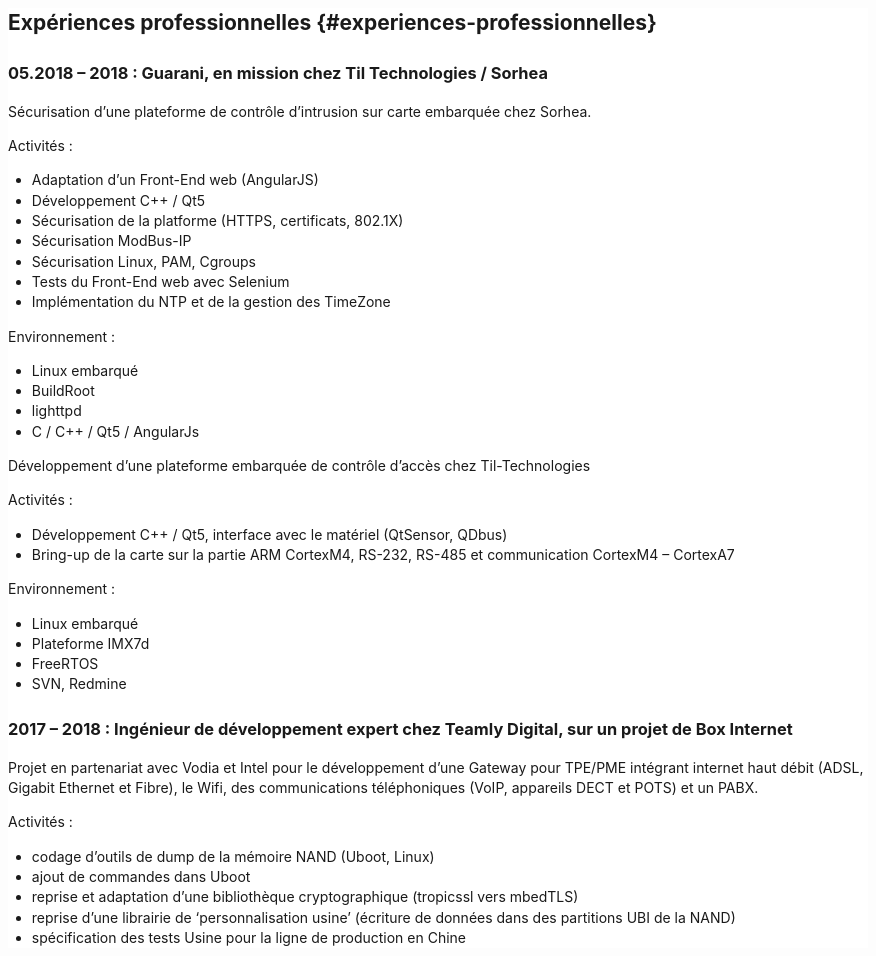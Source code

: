 
## Expériences professionnelles {#experiences-professionnelles}


### 05.2018 – 2018 : Guarani, en mission chez Til Technologies / Sorhea

Sécurisation d’une plateforme de contrôle d’intrusion sur carte embarquée chez Sorhea.

Activités :
 - Adaptation d’un Front-End web (AngularJS)
 - Développement C++ / Qt5
 - Sécurisation de la platforme (HTTPS, certificats, 802.1X)
 - Sécurisation ModBus-IP
 - Sécurisation Linux, PAM, Cgroups
 - Tests du Front-End web avec Selenium
 - Implémentation du NTP et de la gestion des TimeZone

Environnement :
 - Linux embarqué
 - BuildRoot
 - lighttpd
 - C / C++ / Qt5 / AngularJs




Développement d’une plateforme embarquée de contrôle d’accès chez Til-Technologies

Activités :
 - Développement C++ / Qt5, interface avec le matériel (QtSensor, QDbus)
 - Bring-up de la carte sur la partie ARM CortexM4, RS-232, RS-485 et communication CortexM4 – CortexA7

Environnement :
 - Linux embarqué
 - Plateforme IMX7d
 - FreeRTOS
 - SVN, Redmine


### 2017 – 2018  : Ingénieur de développement expert chez Teamly Digital, sur un projet de Box Internet

Projet en partenariat avec Vodia et Intel pour le développement d’une Gateway pour TPE/PME
intégrant internet haut débit (ADSL, Gigabit Ethernet et Fibre), le Wifi, des communications téléphoniques (VoIP, appareils DECT et POTS) et un PABX.

Activités :
 - codage d’outils de dump de la mémoire NAND (Uboot, Linux)
 - ajout de commandes dans Uboot
 - reprise et adaptation d’une bibliothèque cryptographique (tropicssl vers mbedTLS)
 - reprise d’une librairie de ‘personnalisation usine’ (écriture de données dans des partitions UBI de la NAND)
 - spécification des tests Usine pour la ligne de production en Chine
